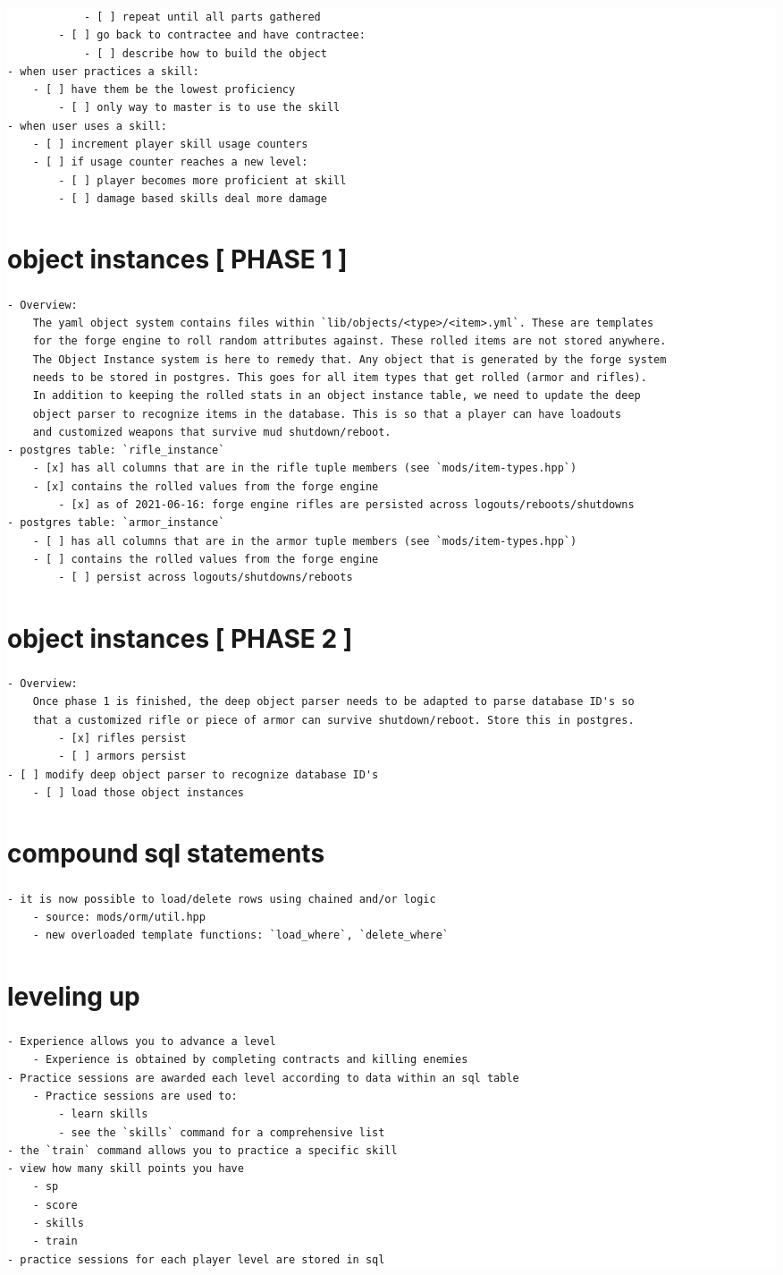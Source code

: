 				- [ ] repeat until all parts gathered
			- [ ] go back to contractee and have contractee:
				- [ ] describe how to build the object
	- when user practices a skill:
		- [ ] have them be the lowest proficiency
			- [ ] only way to master is to use the skill
	- when user uses a skill:
		- [ ] increment player skill usage counters
		- [ ] if usage counter reaches a new level:
			- [ ] player becomes more proficient at skill
			- [ ] damage based skills deal more damage

# object instances [ PHASE 1 ]
	- Overview:
		The yaml object system contains files within `lib/objects/<type>/<item>.yml`. These are templates
		for the forge engine to roll random attributes against. These rolled items are not stored anywhere.
		The Object Instance system is here to remedy that. Any object that is generated by the forge system
		needs to be stored in postgres. This goes for all item types that get rolled (armor and rifles).
		In addition to keeping the rolled stats in an object instance table, we need to update the deep
		object parser to recognize items in the database. This is so that a player can have loadouts
		and customized weapons that survive mud shutdown/reboot.
	- postgres table: `rifle_instance`
		- [x] has all columns that are in the rifle tuple members (see `mods/item-types.hpp`)
		- [x] contains the rolled values from the forge engine
			- [x] as of 2021-06-16: forge engine rifles are persisted across logouts/reboots/shutdowns
	- postgres table: `armor_instance`
		- [ ] has all columns that are in the armor tuple members (see `mods/item-types.hpp`)
		- [ ] contains the rolled values from the forge engine
			- [ ] persist across logouts/shutdowns/reboots

# object instances [ PHASE 2 ]
	- Overview:
		Once phase 1 is finished, the deep object parser needs to be adapted to parse database ID's so
		that a customized rifle or piece of armor can survive shutdown/reboot. Store this in postgres.
			- [x] rifles persist
			- [ ] armors persist
	- [ ] modify deep object parser to recognize database ID's
		- [ ] load those object instances
	

# compound sql statements
	- it is now possible to load/delete rows using chained and/or logic
		- source: mods/orm/util.hpp
		- new overloaded template functions: `load_where`, `delete_where`

# leveling up
	- Experience allows you to advance a level
		- Experience is obtained by completing contracts and killing enemies
	- Practice sessions are awarded each level according to data within an sql table
		- Practice sessions are used to:
			- learn skills
			- see the `skills` command for a comprehensive list
	- the `train` command allows you to practice a specific skill
	- view how many skill points you have
		- sp
		- score
		- skills
		- train
	- practice sessions for each player level are stored in sql
